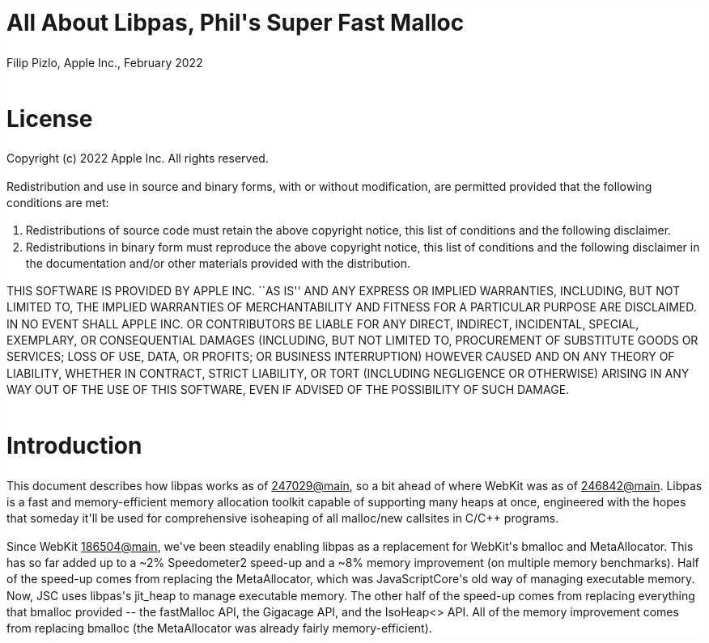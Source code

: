 # All About Libpas, Phil's Super Fast Malloc

Filip Pizlo, Apple Inc., February 2022

# License

Copyright (c) 2022 Apple Inc. All rights reserved.

Redistribution and use in source and binary forms, with or without
modification, are permitted provided that the following conditions
are met:

1. Redistributions of source code must retain the above copyright
   notice, this list of conditions and the following disclaimer.
2. Redistributions in binary form must reproduce the above copyright
   notice, this list of conditions and the following disclaimer in the
   documentation and/or other materials provided with the distribution.

THIS SOFTWARE IS PROVIDED BY APPLE INC. ``AS IS'' AND ANY
EXPRESS OR IMPLIED WARRANTIES, INCLUDING, BUT NOT LIMITED TO, THE
IMPLIED WARRANTIES OF MERCHANTABILITY AND FITNESS FOR A PARTICULAR
PURPOSE ARE DISCLAIMED.  IN NO EVENT SHALL APPLE INC. OR
CONTRIBUTORS BE LIABLE FOR ANY DIRECT, INDIRECT, INCIDENTAL, SPECIAL,
EXEMPLARY, OR CONSEQUENTIAL DAMAGES (INCLUDING, BUT NOT LIMITED TO,
PROCUREMENT OF SUBSTITUTE GOODS OR SERVICES; LOSS OF USE, DATA, OR
PROFITS; OR BUSINESS INTERRUPTION) HOWEVER CAUSED AND ON ANY THEORY
OF LIABILITY, WHETHER IN CONTRACT, STRICT LIABILITY, OR TORT
(INCLUDING NEGLIGENCE OR OTHERWISE) ARISING IN ANY WAY OUT OF THE USE
OF THIS SOFTWARE, EVEN IF ADVISED OF THE POSSIBILITY OF SUCH DAMAGE. 

# Introduction

This document describes how libpas works as of [247029@main](https://commits.webkit.org/247029@main), so a bit ahead of
where WebKit was as of [246842@main](https://commits.webkit.org/246842@main). Libpas is a fast and memory-efficient
memory allocation toolkit capable of supporting many heaps at once, engineered with the hopes that someday it'll be used
for comprehensive isoheaping of all malloc/new callsites in C/C++ programs.

Since WebKit [186504@main](https://commits.webkit.org/186504@main), we've been steadily enabling libpas as a
replacement for WebKit's bmalloc and MetaAllocator. This has so far added up to a ~2% Speedometer2 speed-up and
a ~8% memory improvement (on multiple memory benchmarks). Half of the speed-up comes from replacing the MetaAllocator,
which was JavaScriptCore's old way of managing executable memory. Now, JSC uses libpas's jit_heap to manage executable
memory. The other half of the speed-up comes from replacing everything that bmalloc provided -- the fastMalloc API, the
Gigacage API, and the IsoHeap<> API. All of the memory improvement comes from replacing bmalloc (the MetaAllocator was
already fairly memory-efficient).
